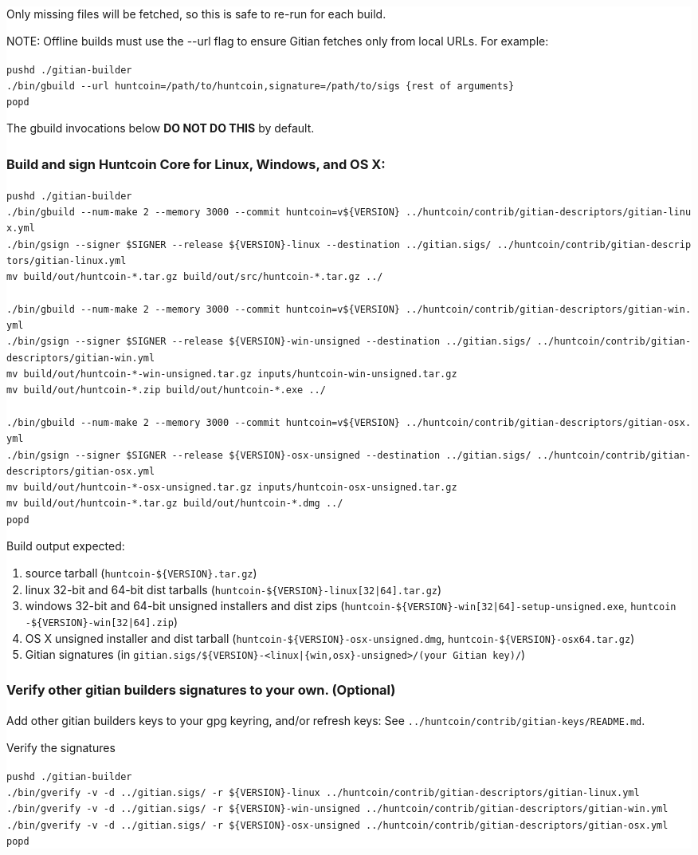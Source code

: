 Only missing files will be fetched, so this is safe to re-run for each build.

NOTE: Offline builds must use the --url flag to ensure Gitian fetches only from local URLs. For example:

    pushd ./gitian-builder
    ./bin/gbuild --url huntcoin=/path/to/huntcoin,signature=/path/to/sigs {rest of arguments}
    popd

The gbuild invocations below <b>DO NOT DO THIS</b> by default.

### Build and sign Huntcoin Core for Linux, Windows, and OS X:

    pushd ./gitian-builder
    ./bin/gbuild --num-make 2 --memory 3000 --commit huntcoin=v${VERSION} ../huntcoin/contrib/gitian-descriptors/gitian-linux.yml
    ./bin/gsign --signer $SIGNER --release ${VERSION}-linux --destination ../gitian.sigs/ ../huntcoin/contrib/gitian-descriptors/gitian-linux.yml
    mv build/out/huntcoin-*.tar.gz build/out/src/huntcoin-*.tar.gz ../

    ./bin/gbuild --num-make 2 --memory 3000 --commit huntcoin=v${VERSION} ../huntcoin/contrib/gitian-descriptors/gitian-win.yml
    ./bin/gsign --signer $SIGNER --release ${VERSION}-win-unsigned --destination ../gitian.sigs/ ../huntcoin/contrib/gitian-descriptors/gitian-win.yml
    mv build/out/huntcoin-*-win-unsigned.tar.gz inputs/huntcoin-win-unsigned.tar.gz
    mv build/out/huntcoin-*.zip build/out/huntcoin-*.exe ../

    ./bin/gbuild --num-make 2 --memory 3000 --commit huntcoin=v${VERSION} ../huntcoin/contrib/gitian-descriptors/gitian-osx.yml
    ./bin/gsign --signer $SIGNER --release ${VERSION}-osx-unsigned --destination ../gitian.sigs/ ../huntcoin/contrib/gitian-descriptors/gitian-osx.yml
    mv build/out/huntcoin-*-osx-unsigned.tar.gz inputs/huntcoin-osx-unsigned.tar.gz
    mv build/out/huntcoin-*.tar.gz build/out/huntcoin-*.dmg ../
    popd

Build output expected:

  1. source tarball (`huntcoin-${VERSION}.tar.gz`)
  2. linux 32-bit and 64-bit dist tarballs (`huntcoin-${VERSION}-linux[32|64].tar.gz`)
  3. windows 32-bit and 64-bit unsigned installers and dist zips (`huntcoin-${VERSION}-win[32|64]-setup-unsigned.exe`, `huntcoin-${VERSION}-win[32|64].zip`)
  4. OS X unsigned installer and dist tarball (`huntcoin-${VERSION}-osx-unsigned.dmg`, `huntcoin-${VERSION}-osx64.tar.gz`)
  5. Gitian signatures (in `gitian.sigs/${VERSION}-<linux|{win,osx}-unsigned>/(your Gitian key)/`)

### Verify other gitian builders signatures to your own. (Optional)

Add other gitian builders keys to your gpg keyring, and/or refresh keys: See `../huntcoin/contrib/gitian-keys/README.md`.

Verify the signatures

    pushd ./gitian-builder
    ./bin/gverify -v -d ../gitian.sigs/ -r ${VERSION}-linux ../huntcoin/contrib/gitian-descriptors/gitian-linux.yml
    ./bin/gverify -v -d ../gitian.sigs/ -r ${VERSION}-win-unsigned ../huntcoin/contrib/gitian-descriptors/gitian-win.yml
    ./bin/gverify -v -d ../gitian.sigs/ -r ${VERSION}-osx-unsigned ../huntcoin/contrib/gitian-descriptors/gitian-osx.yml
    popd
